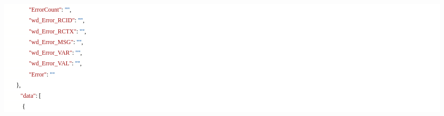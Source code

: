   <p style="margin:0in"><span style="font-size:11pt"><span style="background:#fffffe"><span style="line-height:13.5pt"><span style="font-family:Calibri,sans-serif">            <span style="font-size:9.0pt"><span style="font-family:Consolas"><span style="color:#a31515">&quot;ErrorCount&quot;</span></span></span><span style="font-size:9.0pt"><span style="font-family:Consolas"><span style="color:black">: </span></span></span><span style="font-size:9.0pt"><span style="font-family:Consolas"><span style="color:#0451a5">&quot;&quot;</span></span></span><span style="font-size:9.0pt"><span style="font-family:Consolas"><span style="color:black">,</span></span></span></span></span></span></span></p>
  <p style="margin:0in"><span style="font-size:11pt"><span style="background:#fffffe"><span style="line-height:13.5pt"><span style="font-family:Calibri,sans-serif">            <span style="font-size:9.0pt"><span style="font-family:Consolas"><span style="color:#a31515">&quot;wd_Error_RCID&quot;</span></span></span><span style="font-size:9.0pt"><span style="font-family:Consolas"><span style="color:black">: </span></span></span><span style="font-size:9.0pt"><span style="font-family:Consolas"><span style="color:#0451a5">&quot;&quot;</span></span></span><span style="font-size:9.0pt"><span style="font-family:Consolas"><span style="color:black">,</span></span></span></span></span></span></span></p>
  <p style="margin:0in"><span style="font-size:11pt"><span style="background:#fffffe"><span style="line-height:13.5pt"><span style="font-family:Calibri,sans-serif">            <span style="font-size:9.0pt"><span style="font-family:Consolas"><span style="color:#a31515">&quot;wd_Error_RCTX&quot;</span></span></span><span style="font-size:9.0pt"><span style="font-family:Consolas"><span style="color:black">: </span></span></span><span style="font-size:9.0pt"><span style="font-family:Consolas"><span style="color:#0451a5">&quot;&quot;</span></span></span><span style="font-size:9.0pt"><span style="font-family:Consolas"><span style="color:black">,</span></span></span></span></span></span></span></p>
  <p style="margin:0in"><span style="font-size:11pt"><span style="background:#fffffe"><span style="line-height:13.5pt"><span style="font-family:Calibri,sans-serif">            <span style="font-size:9.0pt"><span style="font-family:Consolas"><span style="color:#a31515">&quot;wd_Error_MSG&quot;</span></span></span><span style="font-size:9.0pt"><span style="font-family:Consolas"><span style="color:black">: </span></span></span><span style="font-size:9.0pt"><span style="font-family:Consolas"><span style="color:#0451a5">&quot;&quot;</span></span></span><span style="font-size:9.0pt"><span style="font-family:Consolas"><span style="color:black">,</span></span></span></span></span></span></span></p>
  <p style="margin:0in"><span style="font-size:11pt"><span style="background:#fffffe"><span style="line-height:13.5pt"><span style="font-family:Calibri,sans-serif">            <span style="font-size:9.0pt"><span style="font-family:Consolas"><span style="color:#a31515">&quot;wd_Error_VAR&quot;</span></span></span><span style="font-size:9.0pt"><span style="font-family:Consolas"><span style="color:black">: </span></span></span><span style="font-size:9.0pt"><span style="font-family:Consolas"><span style="color:#0451a5">&quot;&quot;</span></span></span><span style="font-size:9.0pt"><span style="font-family:Consolas"><span style="color:black">,</span></span></span></span></span></span></span></p>
  <p style="margin:0in"><span style="font-size:11pt"><span style="background:#fffffe"><span style="line-height:13.5pt"><span style="font-family:Calibri,sans-serif">            <span style="font-size:9.0pt"><span style="font-family:Consolas"><span style="color:#a31515">&quot;wd_Error_VAL&quot;</span></span></span><span style="font-size:9.0pt"><span style="font-family:Consolas"><span style="color:black">: </span></span></span><span style="font-size:9.0pt"><span style="font-family:Consolas"><span style="color:#0451a5">&quot;&quot;</span></span></span><span style="font-size:9.0pt"><span style="font-family:Consolas"><span style="color:black">,</span></span></span></span></span></span></span></p>
  <p style="margin:0in"><span style="font-size:11pt"><span style="background:#fffffe"><span style="line-height:13.5pt"><span style="font-family:Calibri,sans-serif">            <span style="font-size:9.0pt"><span style="font-family:Consolas"><span style="color:#a31515">&quot;Error&quot;</span></span></span><span style="font-size:9.0pt"><span style="font-family:Consolas"><span style="color:black">: </span></span></span><span style="font-size:9.0pt"><span style="font-family:Consolas"><span style="color:#0451a5">&quot;&quot;</span></span></span><span style="font-size:9.0pt"><span style="font-family:Consolas"><span style="color:black"></span></span></span></span></span></span></span></p>
  <p style="margin:0in"><span style="font-size:11pt"><span style="background:#fffffe"><span style="line-height:13.5pt"><span style="font-family:Calibri,sans-serif"><span style="font-size:9.0pt"><span style="font-family:Consolas"><span style="color:black">        },</span></span></span></span></span></span></span></p>
  <p style="margin:0in"><span style="font-size:11pt"><span style="background:#fffffe"><span style="line-height:13.5pt"><span style="font-family:Calibri,sans-serif">        <span style="font-size:9.0pt"><span style="font-family:Consolas"><span style="color:#a31515">&quot;data&quot;</span></span></span><span style="font-size:9.0pt"><span style="font-family:Consolas"><span style="color:black">: [</span></span></span></span></span></span></span></p>
  <p style="margin:0in"><span style="font-size:11pt"><span style="background:#fffffe"><span style="line-height:13.5pt"><span style="font-family:Calibri,sans-serif"><span style="font-size:9.0pt"><span style="font-family:Consolas"><span style="color:black">            {</span></span></span></span></span></span></span></p>